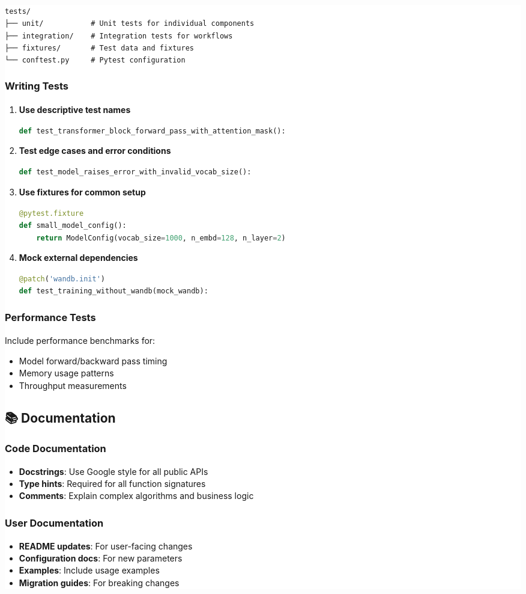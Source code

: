 ```
tests/
├── unit/           # Unit tests for individual components
├── integration/    # Integration tests for workflows
├── fixtures/       # Test data and fixtures
└── conftest.py     # Pytest configuration
```

### Writing Tests

1. **Use descriptive test names**
   ```python
   def test_transformer_block_forward_pass_with_attention_mask():
   ```

2. **Test edge cases and error conditions**
   ```python
   def test_model_raises_error_with_invalid_vocab_size():
   ```

3. **Use fixtures for common setup**
   ```python
   @pytest.fixture
   def small_model_config():
       return ModelConfig(vocab_size=1000, n_embd=128, n_layer=2)
   ```

4. **Mock external dependencies**
   ```python
   @patch('wandb.init')
   def test_training_without_wandb(mock_wandb):
   ```

### Performance Tests

Include performance benchmarks for:
- Model forward/backward pass timing
- Memory usage patterns
- Throughput measurements

## 📚 Documentation

### Code Documentation

- **Docstrings**: Use Google style for all public APIs
- **Type hints**: Required for all function signatures
- **Comments**: Explain complex algorithms and business logic

### User Documentation

- **README updates**: For user-facing changes
- **Configuration docs**: For new parameters
- **Examples**: Include usage examples
- **Migration guides**: For breaking changes
